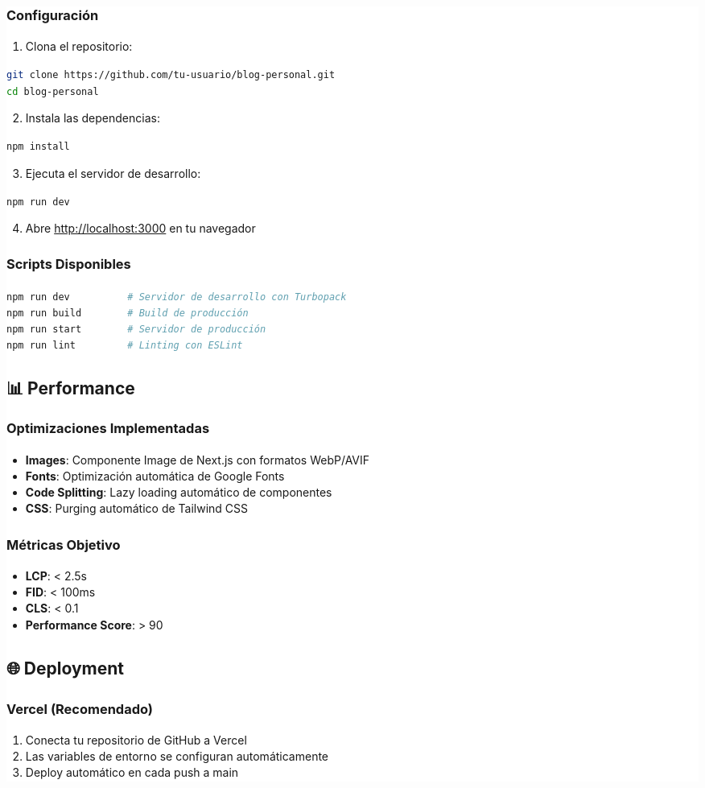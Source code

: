 ### Configuración

1. Clona el repositorio:

```bash
git clone https://github.com/tu-usuario/blog-personal.git
cd blog-personal
```

2. Instala las dependencias:

```bash
npm install
```

3. Ejecuta el servidor de desarrollo:

```bash
npm run dev
```

4. Abre [http://localhost:3000](http://localhost:3000) en tu navegador

### Scripts Disponibles

```bash
npm run dev          # Servidor de desarrollo con Turbopack
npm run build        # Build de producción
npm run start        # Servidor de producción
npm run lint         # Linting con ESLint
```

## 📊 Performance

### Optimizaciones Implementadas

- **Images**: Componente Image de Next.js con formatos WebP/AVIF
- **Fonts**: Optimización automática de Google Fonts
- **Code Splitting**: Lazy loading automático de componentes
- **CSS**: Purging automático de Tailwind CSS

### Métricas Objetivo

- **LCP**: < 2.5s
- **FID**: < 100ms
- **CLS**: < 0.1
- **Performance Score**: > 90

## 🌐 Deployment

### Vercel (Recomendado)

1. Conecta tu repositorio de GitHub a Vercel
2. Las variables de entorno se configuran automáticamente
3. Deploy automático en cada push a main
